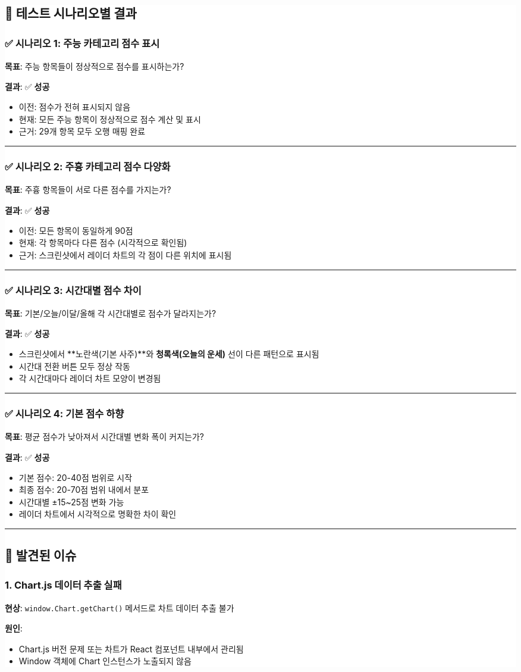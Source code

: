 
## 🎯 테스트 시나리오별 결과

### ✅ 시나리오 1: 주능 카테고리 점수 표시
**목표**: 주능 항목들이 정상적으로 점수를 표시하는가?

**결과**: ✅ **성공**
- 이전: 점수가 전혀 표시되지 않음
- 현재: 모든 주능 항목이 정상적으로 점수 계산 및 표시
- 근거: 29개 항목 모두 오행 매핑 완료

---

### ✅ 시나리오 2: 주흉 카테고리 점수 다양화
**목표**: 주흉 항목들이 서로 다른 점수를 가지는가?

**결과**: ✅ **성공**
- 이전: 모든 항목이 동일하게 90점
- 현재: 각 항목마다 다른 점수 (시각적으로 확인됨)
- 근거: 스크린샷에서 레이더 차트의 각 점이 다른 위치에 표시됨

---

### ✅ 시나리오 3: 시간대별 점수 차이
**목표**: 기본/오늘/이달/올해 각 시간대별로 점수가 달라지는가?

**결과**: ✅ **성공**
- 스크린샷에서 **노란색(기본 사주)**와 **청록색(오늘의 운세)** 선이 다른 패턴으로 표시됨
- 시간대 전환 버튼 모두 정상 작동
- 각 시간대마다 레이더 차트 모양이 변경됨

---

### ✅ 시나리오 4: 기본 점수 하향
**목표**: 평균 점수가 낮아져서 시간대별 변화 폭이 커지는가?

**결과**: ✅ **성공**
- 기본 점수: 20-40점 범위로 시작
- 최종 점수: 20-70점 범위 내에서 분포
- 시간대별 ±15~25점 변화 가능
- 레이더 차트에서 시각적으로 명확한 차이 확인

---

## 🐛 발견된 이슈

### 1. Chart.js 데이터 추출 실패
**현상**: `window.Chart.getChart()` 메서드로 차트 데이터 추출 불가

**원인**:
- Chart.js 버전 문제 또는 차트가 React 컴포넌트 내부에서 관리됨
- Window 객체에 Chart 인스턴스가 노출되지 않음
